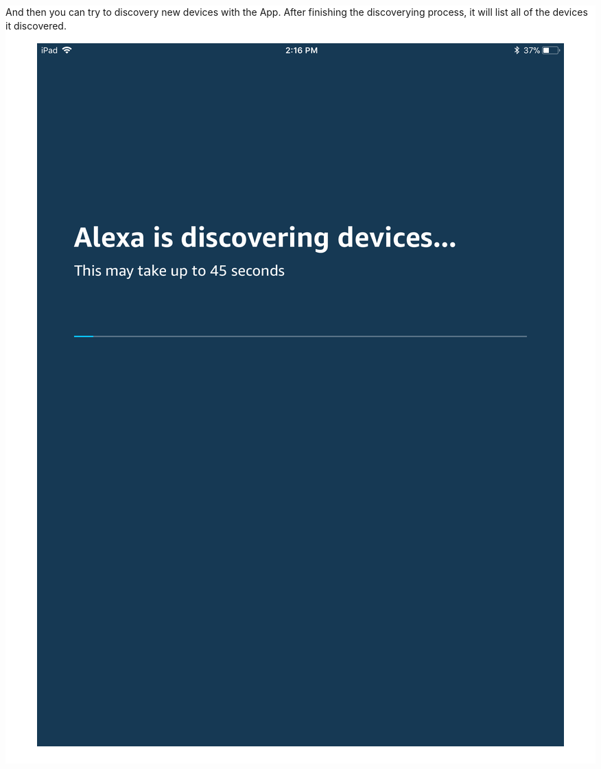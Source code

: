 And then you can try to discovery new devices with the App. After finishing the discoverying process, it will list all of the devices it discovered.
<div align="center">
  <img src="./images/discovery_new_devices.gif">
</div>  
</br>
